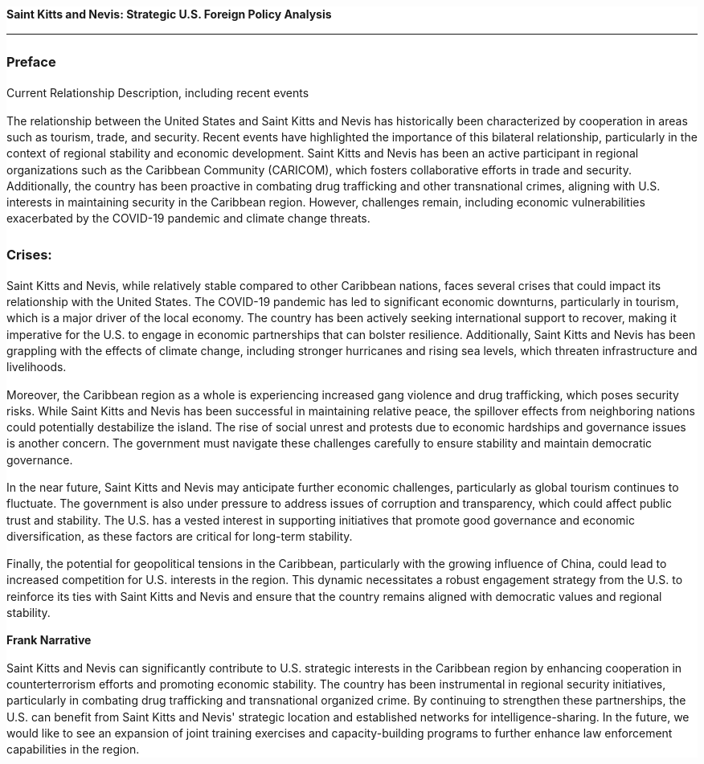 **Saint Kitts and Nevis: Strategic U.S. Foreign Policy Analysis**

---

### **Preface**

Current Relationship Description, including recent events

The relationship between the United States and Saint Kitts and Nevis has historically been characterized by cooperation in areas such as tourism, trade, and security. Recent events have highlighted the importance of this bilateral relationship, particularly in the context of regional stability and economic development. Saint Kitts and Nevis has been an active participant in regional organizations such as the Caribbean Community (CARICOM), which fosters collaborative efforts in trade and security. Additionally, the country has been proactive in combating drug trafficking and other transnational crimes, aligning with U.S. interests in maintaining security in the Caribbean region. However, challenges remain, including economic vulnerabilities exacerbated by the COVID-19 pandemic and climate change threats.

### **Crises**:

Saint Kitts and Nevis, while relatively stable compared to other Caribbean nations, faces several crises that could impact its relationship with the United States. The COVID-19 pandemic has led to significant economic downturns, particularly in tourism, which is a major driver of the local economy. The country has been actively seeking international support to recover, making it imperative for the U.S. to engage in economic partnerships that can bolster resilience. Additionally, Saint Kitts and Nevis has been grappling with the effects of climate change, including stronger hurricanes and rising sea levels, which threaten infrastructure and livelihoods.

Moreover, the Caribbean region as a whole is experiencing increased gang violence and drug trafficking, which poses security risks. While Saint Kitts and Nevis has been successful in maintaining relative peace, the spillover effects from neighboring nations could potentially destabilize the island. The rise of social unrest and protests due to economic hardships and governance issues is another concern. The government must navigate these challenges carefully to ensure stability and maintain democratic governance.

In the near future, Saint Kitts and Nevis may anticipate further economic challenges, particularly as global tourism continues to fluctuate. The government is also under pressure to address issues of corruption and transparency, which could affect public trust and stability. The U.S. has a vested interest in supporting initiatives that promote good governance and economic diversification, as these factors are critical for long-term stability.

Finally, the potential for geopolitical tensions in the Caribbean, particularly with the growing influence of China, could lead to increased competition for U.S. interests in the region. This dynamic necessitates a robust engagement strategy from the U.S. to reinforce its ties with Saint Kitts and Nevis and ensure that the country remains aligned with democratic values and regional stability.

**Frank Narrative**

Saint Kitts and Nevis can significantly contribute to U.S. strategic interests in the Caribbean region by enhancing cooperation in counterterrorism efforts and promoting economic stability. The country has been instrumental in regional security initiatives, particularly in combating drug trafficking and transnational organized crime. By continuing to strengthen these partnerships, the U.S. can benefit from Saint Kitts and Nevis' strategic location and established networks for intelligence-sharing. In the future, we would like to see an expansion of joint training exercises and capacity-building programs to further enhance law enforcement capabilities in the region.
